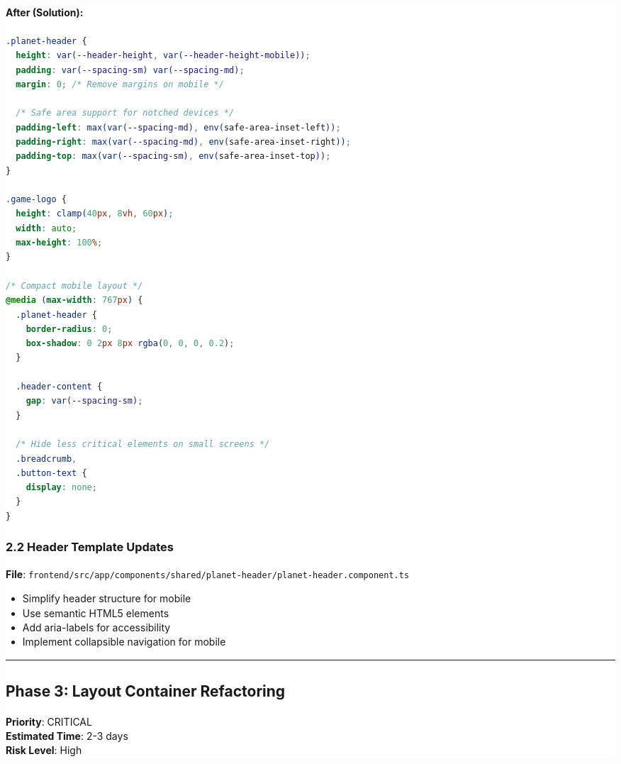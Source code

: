 #### After (Solution):
```scss
.planet-header {
  height: var(--header-height, var(--header-height-mobile));
  padding: var(--spacing-sm) var(--spacing-md);
  margin: 0; /* Remove margins on mobile */
  
  /* Safe area support for notched devices */
  padding-left: max(var(--spacing-md), env(safe-area-inset-left));
  padding-right: max(var(--spacing-md), env(safe-area-inset-right));
  padding-top: max(var(--spacing-sm), env(safe-area-inset-top));
}

.game-logo {
  height: clamp(40px, 8vh, 60px);
  width: auto;
  max-height: 100%;
}

/* Compact mobile layout */
@media (max-width: 767px) {
  .planet-header {
    border-radius: 0;
    box-shadow: 0 2px 8px rgba(0, 0, 0, 0.2);
  }
  
  .header-content {
    gap: var(--spacing-sm);
  }
  
  /* Hide less critical elements on small screens */
  .breadcrumb,
  .button-text {
    display: none;
  }
}
```

### 2.2 Header Template Updates
**File**: `frontend/src/app/components/shared/planet-header/planet-header.component.ts`

- Simplify header structure for mobile
- Use semantic HTML5 elements
- Add aria-labels for accessibility
- Implement collapsible navigation for mobile

---

## Phase 3: Layout Container Refactoring
**Priority**: CRITICAL  
**Estimated Time**: 2-3 days  
**Risk Level**: High
